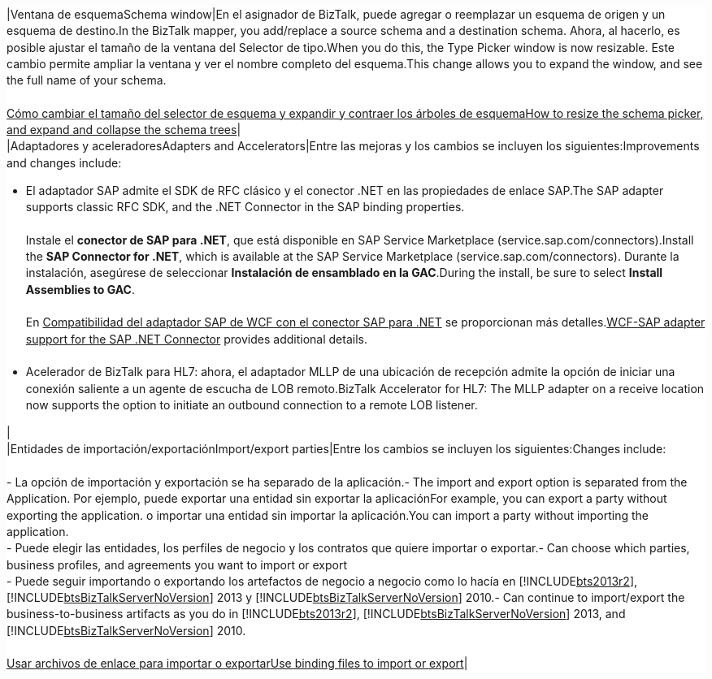 |<span data-ttu-id="8ab25-190">Ventana de esquema</span><span class="sxs-lookup"><span data-stu-id="8ab25-190">Schema window</span></span>|<span data-ttu-id="8ab25-191">En el asignador de BizTalk, puede agregar o reemplazar un esquema de origen y un esquema de destino.</span><span class="sxs-lookup"><span data-stu-id="8ab25-191">In the BizTalk mapper, you add/replace a source schema and a destination schema.</span></span> <span data-ttu-id="8ab25-192">Ahora, al hacerlo, es posible ajustar el tamaño de la ventana del Selector de tipo.</span><span class="sxs-lookup"><span data-stu-id="8ab25-192">When you do this, the Type Picker window is now resizable.</span></span> <span data-ttu-id="8ab25-193">Este cambio permite ampliar la ventana y ver el nombre completo del esquema.</span><span class="sxs-lookup"><span data-stu-id="8ab25-193">This change allows you to expand the window, and see the full name of your schema.</span></span><br/><br/>[<span data-ttu-id="8ab25-194">Cómo cambiar el tamaño del selector de esquema y expandir y contraer los árboles de esquema</span><span class="sxs-lookup"><span data-stu-id="8ab25-194">How to resize the schema picker, and expand and collapse the schema trees</span></span>](../core/how-to-resize-the-schema-picker-and-expand-and-collapse-the-schema-trees.md)|  
|<span data-ttu-id="8ab25-195">Adaptadores y aceleradores</span><span class="sxs-lookup"><span data-stu-id="8ab25-195">Adapters and Accelerators</span></span>|<span data-ttu-id="8ab25-196">Entre las mejoras y los cambios se incluyen los siguientes:</span><span class="sxs-lookup"><span data-stu-id="8ab25-196">Improvements and changes include:</span></span><ul><li><span data-ttu-id="8ab25-197">El adaptador SAP admite el SDK de RFC clásico y el conector .NET en las propiedades de enlace SAP.</span><span class="sxs-lookup"><span data-stu-id="8ab25-197">The SAP adapter supports classic RFC SDK, and the .NET Connector in the SAP binding properties.</span></span> <br/><br/><span data-ttu-id="8ab25-198">Instale el **conector de SAP para .NET**, que está disponible en SAP Service Marketplace (service.sap.com/connectors).</span><span class="sxs-lookup"><span data-stu-id="8ab25-198">Install the **SAP Connector for .NET**, which is available at the SAP Service Marketplace (service.sap.com/connectors).</span></span> <span data-ttu-id="8ab25-199">Durante la instalación, asegúrese de seleccionar **Instalación de ensamblado en la GAC**.</span><span class="sxs-lookup"><span data-stu-id="8ab25-199">During the install, be sure to select **Install Assemblies to GAC**.</span></span><br/><br/><span data-ttu-id="8ab25-200">En [Compatibilidad del adaptador SAP de WCF con el conector SAP para .NET](https://support.microsoft.com/kb/3100811) se proporcionan más detalles.</span><span class="sxs-lookup"><span data-stu-id="8ab25-200">[WCF-SAP adapter support for the SAP .NET Connector](https://support.microsoft.com/kb/3100811) provides additional details.</span></span>  </li><br /><li><span data-ttu-id="8ab25-201">Acelerador de BizTalk para HL7: ahora, el adaptador MLLP de una ubicación de recepción admite la opción de iniciar una conexión saliente a un agente de escucha de LOB remoto.</span><span class="sxs-lookup"><span data-stu-id="8ab25-201">BizTalk Accelerator for HL7: The MLLP adapter on a receive location now supports the  option to initiate an outbound connection to a remote LOB listener.</span></span></li></ul>|  
|<span data-ttu-id="8ab25-202">Entidades de importación/exportación</span><span class="sxs-lookup"><span data-stu-id="8ab25-202">Import/export parties</span></span>|<span data-ttu-id="8ab25-203">Entre los cambios se incluyen los siguientes:</span><span class="sxs-lookup"><span data-stu-id="8ab25-203">Changes include:</span></span><br /><br /> <span data-ttu-id="8ab25-204">- La opción de importación y exportación se ha separado de la aplicación.</span><span class="sxs-lookup"><span data-stu-id="8ab25-204">-   The import and export option is separated from the  Application.</span></span> <span data-ttu-id="8ab25-205">Por ejemplo, puede exportar una entidad sin exportar la aplicación</span><span class="sxs-lookup"><span data-stu-id="8ab25-205">For example, you can export a party without exporting the application.</span></span> <span data-ttu-id="8ab25-206">o importar una entidad sin importar la aplicación.</span><span class="sxs-lookup"><span data-stu-id="8ab25-206">You can import a party without importing the application.</span></span><br /><span data-ttu-id="8ab25-207">- Puede elegir las entidades, los perfiles de negocio y los contratos que quiere importar o exportar.</span><span class="sxs-lookup"><span data-stu-id="8ab25-207">-   Can choose which parties, business profiles, and agreements you want to import or export</span></span><br /><span data-ttu-id="8ab25-208">- Puede seguir importando o exportando los artefactos de negocio a negocio como lo hacía en [!INCLUDE[bts2013r2](../includes/bts2013r2-md.md)], [!INCLUDE[btsBizTalkServerNoVersion](../includes/btsbiztalkservernoversion-md.md)] 2013 y [!INCLUDE[btsBizTalkServerNoVersion](../includes/btsbiztalkservernoversion-md.md)] 2010.</span><span class="sxs-lookup"><span data-stu-id="8ab25-208">-   Can continue to import/export the business-to-business artifacts as you do in [!INCLUDE[bts2013r2](../includes/bts2013r2-md.md)], [!INCLUDE[btsBizTalkServerNoVersion](../includes/btsbiztalkservernoversion-md.md)] 2013, and  [!INCLUDE[btsBizTalkServerNoVersion](../includes/btsbiztalkservernoversion-md.md)] 2010.</span></span><br/><br/>[<span data-ttu-id="8ab25-209">Usar archivos de enlace para importar o exportar</span><span class="sxs-lookup"><span data-stu-id="8ab25-209">Use binding files to import or export</span></span>](../core/use-binding-files-to-import-or-export.md)|  
